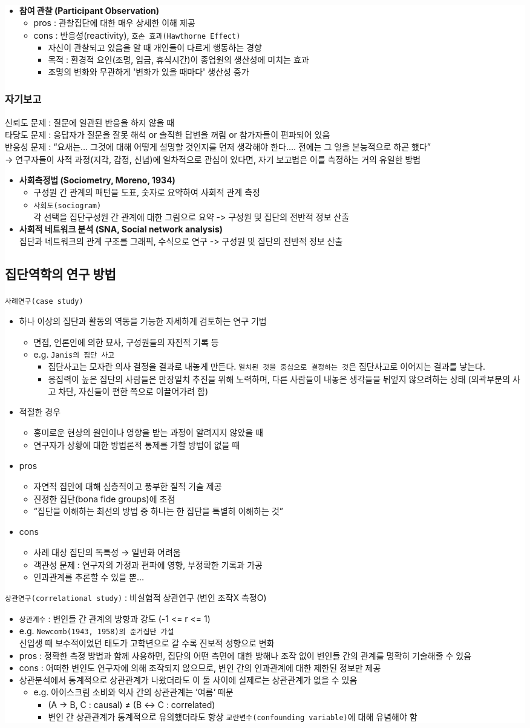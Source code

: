 - **참여 관찰 (Participant Observation)**
	- pros : 관찰집단에 대한 매우 상세한 이해 제공
	- cons : 반응성(reactivity), `호손 효과(Hawthorne Effect)`
		- 자신이 관찰되고 있음을 알 때 개인들이 다르게 행동하는 경향
		- 목적 : 환경적 요인(조명, 임금, 휴식시간)이 종업원의 생산성에 미치는 효과
		- 조명의 변화와 무관하게 '변화가 있을 때마다' 생산성 증가

### 자기보고
신뢰도 문제 : 질문에 일관된 반응을 하지 않을 때  
타당도 문제 : 응답자가 질문을 잘못 해석 or 솔직한 답변을 꺼림 or 참가자들이 편파되어 있음  
반응성 문제 : “요새는… 그것에 대해 어떻게 설명할 것인지를 먼저 생각해야 한다…. 전에는 그 일을 본능적으로 하곤 했다”  
→ 연구자들이 사적 과정(지각, 감정, 신념)에 일차적으로 관심이 있다면, 자기 보고법은 이를 측정하는 거의 유일한 방법
- **사회측정법 (Sociometry, Moreno, 1934)**
	- 구성원 간 관계의 패턴을 도표, 숫자로 요약하여 사회적 관계 측정
	- `사회도(sociogram)`  
		각 선택을 집단구성원 간 관계에 대한 그림으로 요약 -> 구성원 및 집단의 전반적 정보 산출
- **사회적 네트워크 분석 (SNA, Social network analysis)**  
	집단과 네트워크의 관계 구조를 그래픽, 수식으로 연구 -> 구성원 및 집단의 전반적 정보 산출

## 집단역학의 연구 방법

`사례연구(case study)`
- 하나 이상의 집단과 활동의 역동을 가능한 자세하게 검토하는 연구 기법
	- 면접, 언론인에 의한 묘사, 구성원들의 자전적 기록 등
	- e.g. `Janis의 집단 사고`
		- 집단사고는 모자란 의사 결정을 결과로 내놓게 만든다. `일치된 것을 중심으로 결정하는 것`은 집단사고로 이어지는 결과를 낳는다.  
		- 응집력이 높은 집단의 사람들은 만장일치 추진을 위해 노력하며, 다른 사람들이 내놓은 생각들을 뒤엎지 않으려하는 상태 (외곽부분의 사고 차단, 자신들이 편한 쪽으로 이끌어가려 함)
		
- 적절한 경우
	- 흥미로운 현상의 원인이나 영향을 받는 과정이 알려지지 않았을 때
	- 연구자가 상황에 대한 방법론적 통제를 가할 방법이 없을 때
- pros
	- 자연적 집안에 대해 심층적이고 풍부한 질적 기술 제공
	- 진정한 집단(bona fide groups)에 초점
	- “집단을 이해하는 최선의 방법 중 하나는 한 집단을 특별히 이해하는 것”
- cons
	- 사례 대상 집단의 독특성 → 일반화 어려움
	- 객관성 문제 : 연구자의 가정과 편파에 영향, 부정확한 기록과 가공
	- 인과관계를 추론할 수 있을 뿐…  

`상관연구(correlational study)` : 비실험적 상관연구 (변인 조작X 측정O)
- `상관계수` : 변인들 간 관계의 방향과 강도 (-1 <= r <= 1)
- e.g. `Newcomb(1943, 1958)의 준거집단 가설`  
	신입생 때 보수적이었던 태도가 고학년으로 갈 수록 진보적 성향으로 변화
- pros : 정확한 측정 방법과 함께 사용하면, 집단의 어떤 측면에 대한 방해나 조작 없이 변인들 간의 관계를 명확히 기술해줄 수 있음
- cons : 어떠한 변인도 연구자에 의해 조작되지 않으므로, 변인 간의 인과관계에 대한 제한된 정보만 제공
- 상관분석에서 통계적으로 상관관계가 나왔더라도 이 둘 사이에 실제로는 상관관계가 없을 수 있음
	- e.g. 아이스크림 소비와 익사 간의 상관관계는 ’여름‘ 때문
		- (A -> B, C : causal) ≠ (B ↔ C : correlated)
		- 변인 간 상관관계가 통계적으로 유의했더라도 항상 `교란변수(confounding variable)`에 대해 유념해야 함

